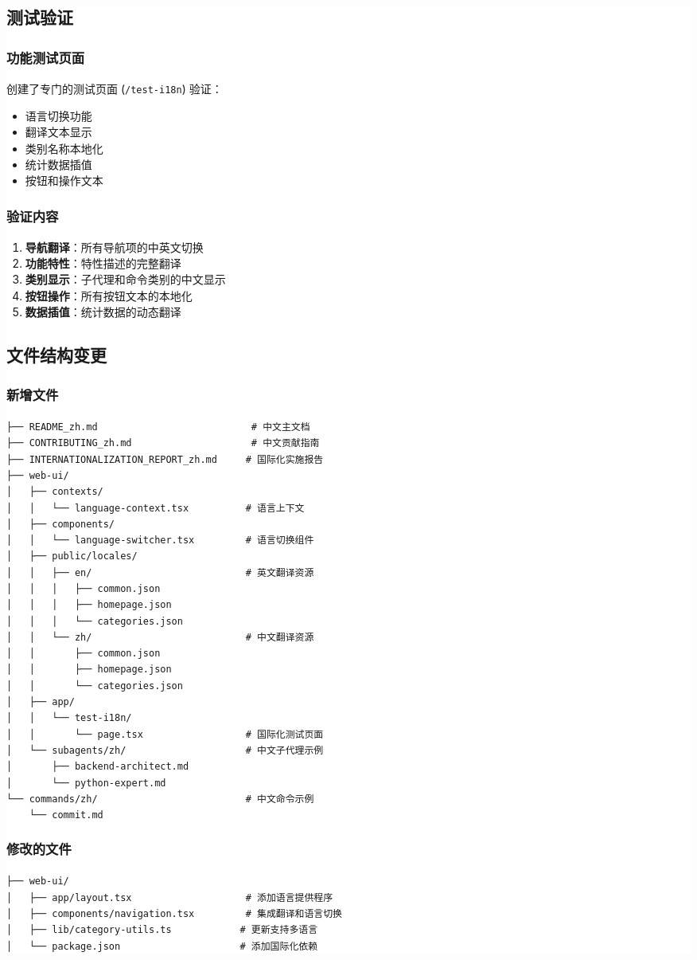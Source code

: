 ## 测试验证

### 功能测试页面
创建了专门的测试页面 (`/test-i18n`) 验证：
- 语言切换功能
- 翻译文本显示
- 类别名称本地化
- 统计数据插值
- 按钮和操作文本

### 验证内容
1. **导航翻译**：所有导航项的中英文切换
2. **功能特性**：特性描述的完整翻译
3. **类别显示**：子代理和命令类别的中文显示
4. **按钮操作**：所有按钮文本的本地化
5. **数据插值**：统计数据的动态翻译

## 文件结构变更

### 新增文件
```
├── README_zh.md                           # 中文主文档
├── CONTRIBUTING_zh.md                     # 中文贡献指南
├── INTERNATIONALIZATION_REPORT_zh.md     # 国际化实施报告
├── web-ui/
│   ├── contexts/
│   │   └── language-context.tsx          # 语言上下文
│   ├── components/
│   │   └── language-switcher.tsx         # 语言切换组件
│   ├── public/locales/
│   │   ├── en/                           # 英文翻译资源
│   │   │   ├── common.json
│   │   │   ├── homepage.json
│   │   │   └── categories.json
│   │   └── zh/                           # 中文翻译资源
│   │       ├── common.json
│   │       ├── homepage.json
│   │       └── categories.json
│   ├── app/
│   │   └── test-i18n/
│   │       └── page.tsx                  # 国际化测试页面
│   └── subagents/zh/                     # 中文子代理示例
│       ├── backend-architect.md
│       └── python-expert.md
└── commands/zh/                          # 中文命令示例
    └── commit.md
```

### 修改的文件
```
├── web-ui/
│   ├── app/layout.tsx                    # 添加语言提供程序
│   ├── components/navigation.tsx         # 集成翻译和语言切换
│   ├── lib/category-utils.ts            # 更新支持多语言
│   └── package.json                     # 添加国际化依赖
```
